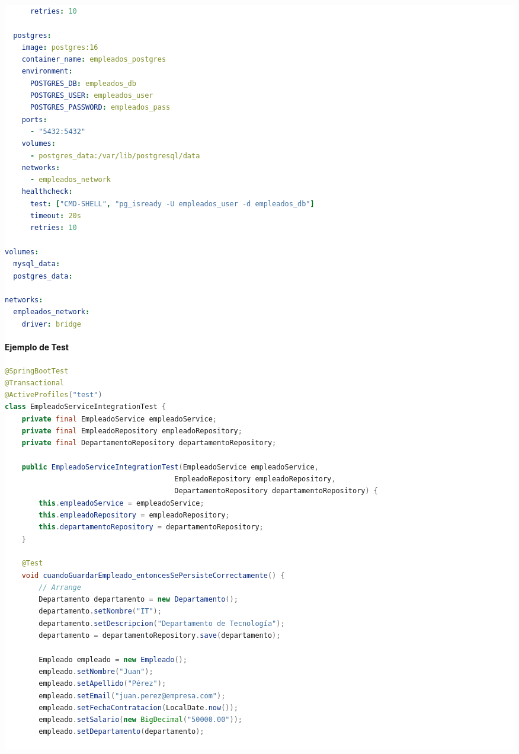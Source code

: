 ```yaml
      retries: 10

  postgres:
    image: postgres:16
    container_name: empleados_postgres
    environment:
      POSTGRES_DB: empleados_db
      POSTGRES_USER: empleados_user
      POSTGRES_PASSWORD: empleados_pass
    ports:
      - "5432:5432"
    volumes:
      - postgres_data:/var/lib/postgresql/data
    networks:
      - empleados_network
    healthcheck:
      test: ["CMD-SHELL", "pg_isready -U empleados_user -d empleados_db"]
      timeout: 20s
      retries: 10

volumes:
  mysql_data:
  postgres_data:

networks:
  empleados_network:
    driver: bridge
```

#### Ejemplo de Test
```java
@SpringBootTest
@Transactional
@ActiveProfiles("test")
class EmpleadoServiceIntegrationTest {
    private final EmpleadoService empleadoService;
    private final EmpleadoRepository empleadoRepository;
    private final DepartamentoRepository departamentoRepository;
    
    public EmpleadoServiceIntegrationTest(EmpleadoService empleadoService,
                                        EmpleadoRepository empleadoRepository,
                                        DepartamentoRepository departamentoRepository) {
        this.empleadoService = empleadoService;
        this.empleadoRepository = empleadoRepository;
        this.departamentoRepository = departamentoRepository;
    }
    
    @Test
    void cuandoGuardarEmpleado_entoncesSePersisteCorrectamente() {
        // Arrange
        Departamento departamento = new Departamento();
        departamento.setNombre("IT");
        departamento.setDescripcion("Departamento de Tecnología");
        departamento = departamentoRepository.save(departamento);
        
        Empleado empleado = new Empleado();
        empleado.setNombre("Juan");
        empleado.setApellido("Pérez");
        empleado.setEmail("juan.perez@empresa.com");
        empleado.setFechaContratacion(LocalDate.now());
        empleado.setSalario(new BigDecimal("50000.00"));
        empleado.setDepartamento(departamento);
        
```